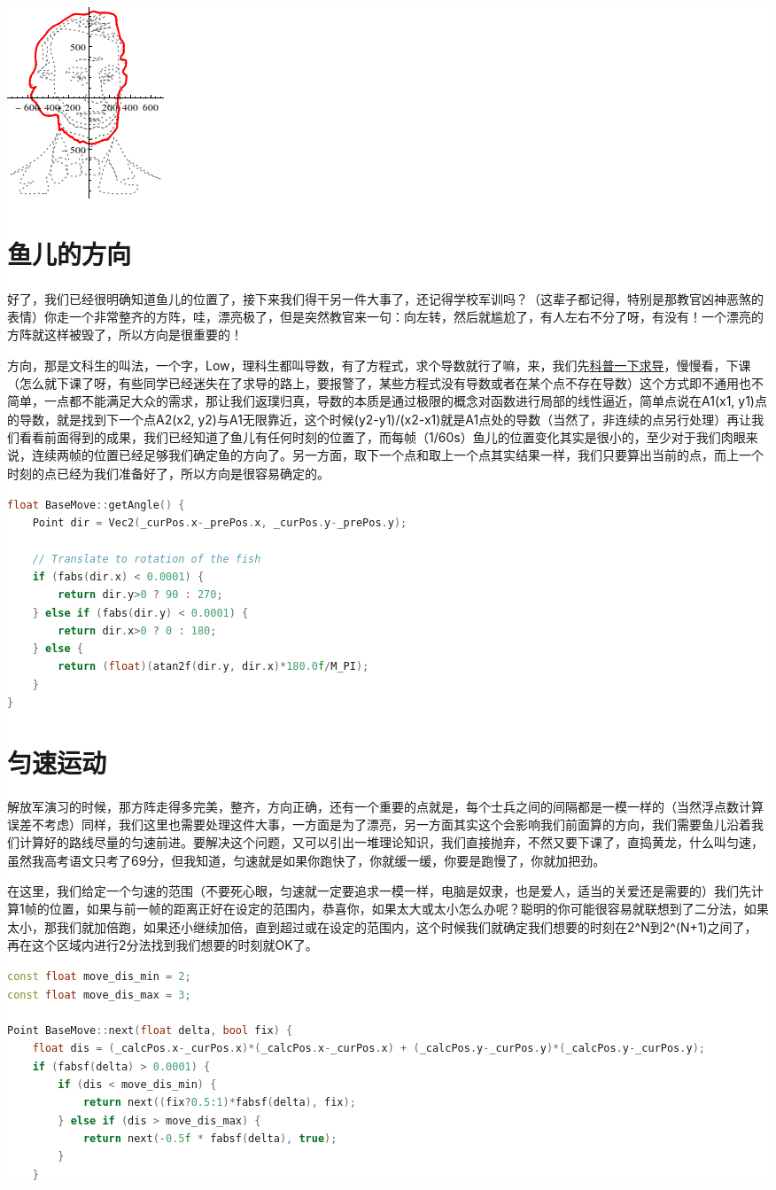 ![](./media/img/person.gif)

# 鱼儿的方向

好了，我们已经很明确知道鱼儿的位置了，接下来我们得干另一件大事了，还记得学校军训吗？（这辈子都记得，特别是那教官凶神恶煞的表情）你走一个非常整齐的方阵，哇，漂亮极了，但是突然教官来一句：向左转，然后就尴尬了，有人左右不分了呀，有没有！一个漂亮的方阵就这样被毁了，所以方向是很重要的！

方向，那是文科生的叫法，一个字，Low，理科生都叫导数，有了方程式，求个导数就行了嘛，来，我们先[科普一下求导](https://zh.wikipedia.org/zh-hans/%E5%AF%BC%E6%95%B0%E5%88%97%E8%A1%A8)，慢慢看，下课（怎么就下课了呀，有些同学已经迷失在了求导的路上，要报警了，某些方程式没有导数或者在某个点不存在导数）这个方式即不通用也不简单，一点都不能满足大众的需求，那让我们返璞归真，导数的本质是通过极限的概念对函数进行局部的线性逼近，简单点说在A1(x1, y1)点的导数，就是找到下一个点A2(x2, y2)与A1无限靠近，这个时候(y2-y1)/(x2-x1)就是A1点处的导数（当然了，非连续的点另行处理）再让我们看看前面得到的成果，我们已经知道了鱼儿有任何时刻的位置了，而每帧（1/60s）鱼儿的位置变化其实是很小的，至少对于我们肉眼来说，连续两帧的位置已经足够我们确定鱼的方向了。另一方面，取下一个点和取上一个点其实结果一样，我们只要算出当前的点，而上一个时刻的点已经为我们准备好了，所以方向是很容易确定的。

```cpp
float BaseMove::getAngle() {
    Point dir = Vec2(_curPos.x-_prePos.x, _curPos.y-_prePos.y);

    // Translate to rotation of the fish
    if (fabs(dir.x) < 0.0001) {
        return dir.y>0 ? 90 : 270;
    } else if (fabs(dir.y) < 0.0001) {
        return dir.x>0 ? 0 : 180;
    } else {
        return (float)(atan2f(dir.y, dir.x)*180.0f/M_PI);
    }
}
```

# 匀速运动

解放军演习的时候，那方阵走得多完美，整齐，方向正确，还有一个重要的点就是，每个士兵之间的间隔都是一模一样的（当然浮点数计算误差不考虑）同样，我们这里也需要处理这件大事，一方面是为了漂亮，另一方面其实这个会影响我们前面算的方向，我们需要鱼儿沿着我们计算好的路线尽量的匀速前进。要解决这个问题，又可以引出一堆理论知识，我们直接抛弃，不然又要下课了，直捣黄龙，什么叫匀速，虽然我高考语文只考了69分，但我知道，匀速就是如果你跑快了，你就缓一缓，你要是跑慢了，你就加把劲。

在这里，我们给定一个匀速的范围（不要死心眼，匀速就一定要追求一模一样，电脑是奴隶，也是爱人，适当的关爱还是需要的）我们先计算1帧的位置，如果与前一帧的距离正好在设定的范围内，恭喜你，如果太大或太小怎么办呢？聪明的你可能很容易就联想到了二分法，如果太小，那我们就加倍跑，如果还小继续加倍，直到超过或在设定的范围内，这个时候我们就确定我们想要的时刻在2^N到2^(N+1)之间了，再在这个区域内进行2分法找到我们想要的时刻就OK了。

```cpp
const float move_dis_min = 2;
const float move_dis_max = 3;

Point BaseMove::next(float delta, bool fix) {
    float dis = (_calcPos.x-_curPos.x)*(_calcPos.x-_curPos.x) + (_calcPos.y-_curPos.y)*(_calcPos.y-_curPos.y);
    if (fabsf(delta) > 0.0001) {
        if (dis < move_dis_min) {
            return next((fix?0.5:1)*fabsf(delta), fix);
        } else if (dis > move_dis_max) {
            return next(-0.5f * fabsf(delta), true);
        }
    }

```